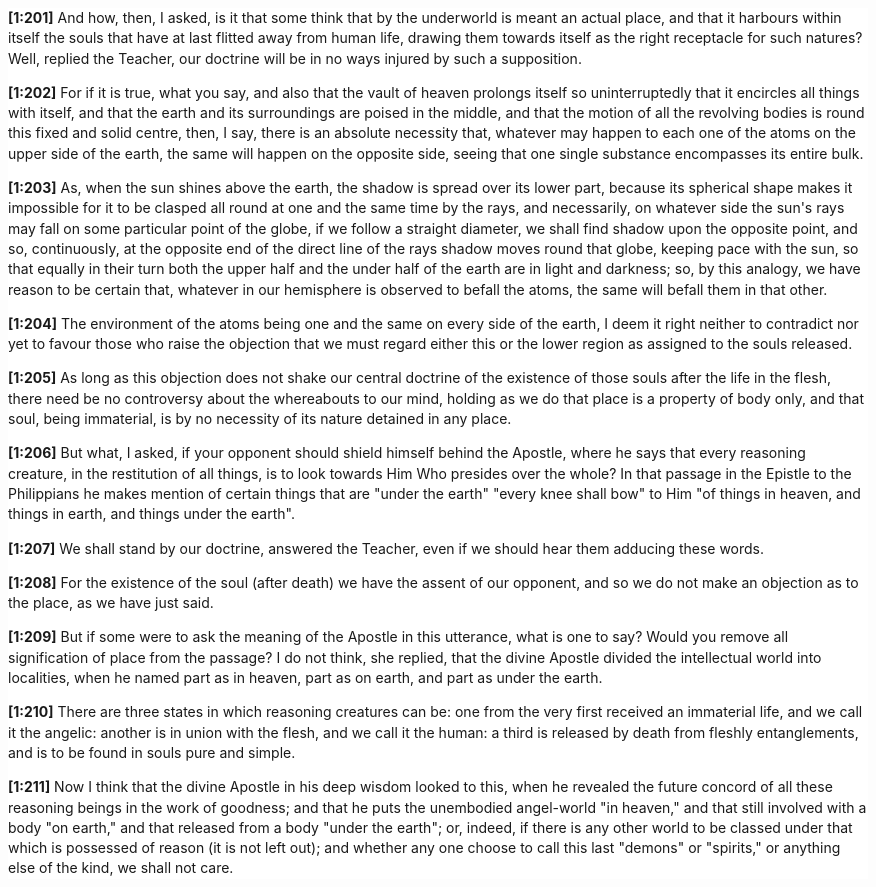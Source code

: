 **[1:201]** And how, then, I asked, is it that some think that by the underworld is meant an actual place, and that it harbours within itself the souls that have at last flitted away from human life, drawing them towards itself as the right receptacle for such natures?  Well, replied the Teacher, our doctrine will be in no ways injured by such a supposition.

**[1:202]** For if it is true, what you say, and also that the vault of heaven prolongs itself so uninterruptedly that it encircles all things with itself, and that the earth and its surroundings are poised in the middle, and that the motion of all the revolving bodies is round this fixed and solid centre, then, I say, there is an absolute necessity that, whatever may happen to each one of the atoms on the upper side of the earth, the same will happen on the opposite side, seeing that one single substance encompasses its entire bulk.

**[1:203]** As, when the sun shines above the earth, the shadow is spread over its lower part, because its spherical shape makes it impossible for it to be clasped all round at one and the same time by the rays, and necessarily, on whatever side the sun's rays may fall on some particular point of the globe, if we follow a straight diameter, we shall find shadow upon the opposite point, and so, continuously, at the opposite end of the direct line of the rays shadow moves round that globe, keeping pace with the sun, so that equally in their turn both the upper half and the under half of the earth are in light and darkness; so, by this analogy, we have reason to be certain that, whatever in our hemisphere is observed to befall the atoms, the same will befall them in that other.

**[1:204]** The environment of the atoms being one and the same on every side of the earth, I deem it right neither to contradict nor yet to favour those who raise the objection that we must regard either this or the lower region as assigned to the souls released.

**[1:205]** As long as this objection does not shake our central doctrine of the existence of those souls after the life in the flesh, there need be no controversy about the whereabouts to our mind, holding as we do that place is a property of body only, and that soul, being immaterial, is by no necessity of its nature detained in any place.

**[1:206]** But what, I asked, if your opponent should shield himself behind the Apostle, where he says that every reasoning creature, in the restitution of all things, is to look towards Him Who presides over the whole? In that passage in the Epistle to the Philippians he makes mention of certain things that are "under the earth" "every knee shall bow" to Him "of things in heaven, and things in earth, and things under the earth".

**[1:207]** We shall stand by our doctrine, answered the Teacher, even if we should hear them adducing these words.

**[1:208]** For the existence of the soul (after death) we have the assent of our opponent, and so we do not make an objection as to the place, as we have just said.

**[1:209]** But if some were to ask the meaning of the Apostle in this utterance, what is one to say? Would you remove all signification of place from the passage?  I do not think, she replied, that the divine Apostle divided the intellectual world into localities, when he named part as in heaven, part as on earth, and part as under the earth.

**[1:210]** There are three states in which reasoning creatures can be: one from the very first received an immaterial life, and we call it the angelic: another is in union with the flesh, and we call it the human: a third is released by death from fleshly entanglements, and is to be found in souls pure and simple.

**[1:211]** Now I think that the divine Apostle in his deep wisdom looked to this, when he revealed the future concord of all these reasoning beings in the work of goodness; and that he puts the unembodied angel-world "in heaven," and that still involved with a body "on earth," and that released from a body "under the earth"; or, indeed, if there is any other world to be classed under that which is possessed of reason (it is not left out); and whether any one choose to call this last "demons" or "spirits," or anything else of the kind, we shall not care.
